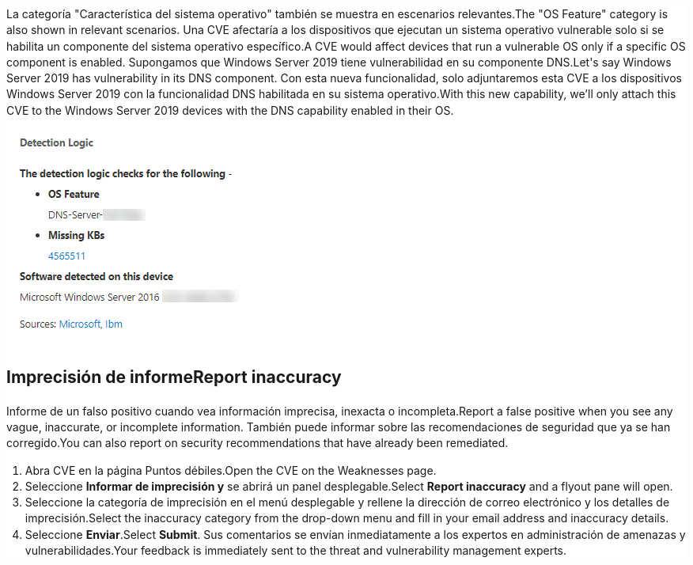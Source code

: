 <span data-ttu-id="64f74-180">La categoría "Característica del sistema operativo" también se muestra en escenarios relevantes.</span><span class="sxs-lookup"><span data-stu-id="64f74-180">The "OS Feature" category is also shown in relevant scenarios.</span></span> <span data-ttu-id="64f74-181">Una CVE afectaría a los dispositivos que ejecutan un sistema operativo vulnerable solo si se habilita un componente del sistema operativo específico.</span><span class="sxs-lookup"><span data-stu-id="64f74-181">A CVE would affect devices that run a vulnerable OS only if a specific OS component is enabled.</span></span> <span data-ttu-id="64f74-182">Supongamos que Windows Server 2019 tiene vulnerabilidad en su componente DNS.</span><span class="sxs-lookup"><span data-stu-id="64f74-182">Let's say Windows Server 2019 has vulnerability in its DNS component.</span></span> <span data-ttu-id="64f74-183">Con esta nueva funcionalidad, solo adjuntaremos esta CVE a los dispositivos Windows Server 2019 con la funcionalidad DNS habilitada en su sistema operativo.</span><span class="sxs-lookup"><span data-stu-id="64f74-183">With this new capability, we’ll only attach this CVE to the Windows Server 2019 devices with the DNS capability enabled in their OS.</span></span>

![Ejemplo de lógica de detección que enumera el software detectado en el dispositivo y los KB.](images/tvm-cve-detection-logic.png)

## <a name="report-inaccuracy"></a><span data-ttu-id="64f74-185">Imprecisión de informe</span><span class="sxs-lookup"><span data-stu-id="64f74-185">Report inaccuracy</span></span>

<span data-ttu-id="64f74-186">Informe de un falso positivo cuando vea información imprecisa, inexacta o incompleta.</span><span class="sxs-lookup"><span data-stu-id="64f74-186">Report a false positive when you see any vague, inaccurate, or incomplete information.</span></span> <span data-ttu-id="64f74-187">También puede informar sobre las recomendaciones de seguridad que ya se han corregido.</span><span class="sxs-lookup"><span data-stu-id="64f74-187">You can also report on security recommendations that have already been remediated.</span></span>

1. <span data-ttu-id="64f74-188">Abra CVE en la página Puntos débiles.</span><span class="sxs-lookup"><span data-stu-id="64f74-188">Open the CVE on the Weaknesses page.</span></span>
2. <span data-ttu-id="64f74-189">Seleccione **Informar de imprecisión y** se abrirá un panel desplegable.</span><span class="sxs-lookup"><span data-stu-id="64f74-189">Select **Report inaccuracy** and a flyout pane will open.</span></span>
3. <span data-ttu-id="64f74-190">Seleccione la categoría de imprecisión en el menú desplegable y rellene la dirección de correo electrónico y los detalles de imprecisión.</span><span class="sxs-lookup"><span data-stu-id="64f74-190">Select the inaccuracy category from the drop-down menu and fill in your email address and inaccuracy details.</span></span>
4. <span data-ttu-id="64f74-191">Seleccione **Enviar**.</span><span class="sxs-lookup"><span data-stu-id="64f74-191">Select **Submit**.</span></span> <span data-ttu-id="64f74-192">Sus comentarios se envían inmediatamente a los expertos en administración de amenazas y vulnerabilidades.</span><span class="sxs-lookup"><span data-stu-id="64f74-192">Your feedback is immediately sent to the threat and vulnerability management experts.</span></span>
